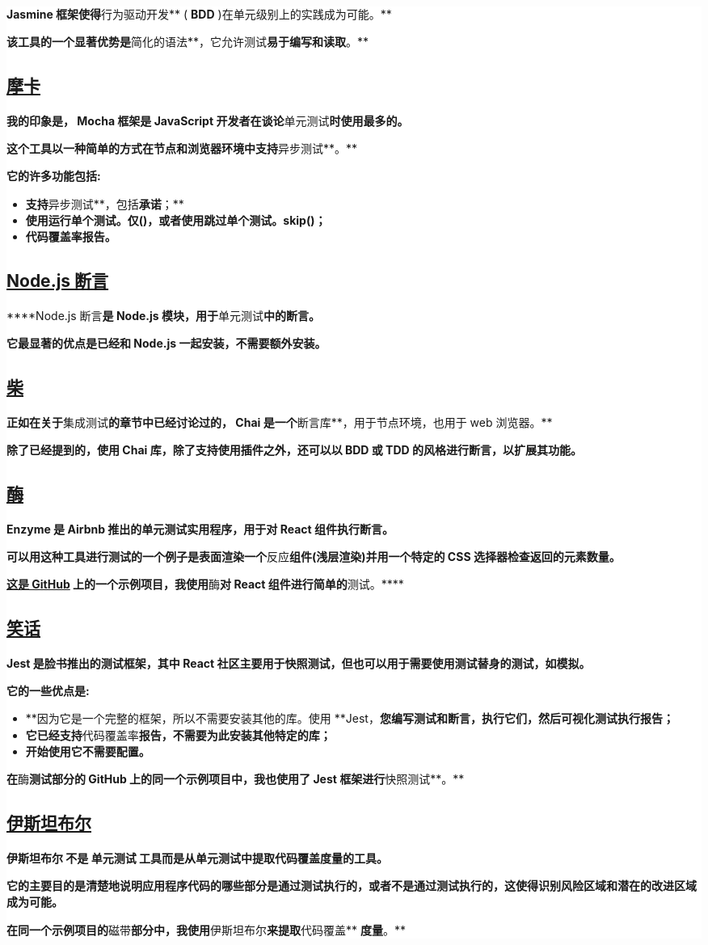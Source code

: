 **Jasmine 框架使得**行为驱动开发** ( **BDD** )在单元级别上的实践成为可能。**

**该工具的一个显著优势是**简化的语法**，它允许测试**易于编写和读取**。**

## **[摩卡](https://mochajs.org)**

**我的印象是， **Mocha** 框架是 **JavaScript** 开发者在谈论**单元测试**时使用最多的。**

**这个工具以一种简单的方式在节点和浏览器环境中支持**异步测试**。**

**它的许多功能包括:**

*   **支持**异步测试**，包括**承诺**；**
*   **使用运行单个测试。仅()，或者使用跳过单个测试。skip()；**
*   **代码覆盖率报告。**

## **[Node.js 断言](https://nodejs.org/api/assert.html)**

****Node.js 断言**是 **Node.js** 模块，用于**单元测试**中的断言。**

**它最显著的优点是已经和 **Node.js** 一起安装，不需要额外安装。**

## **[柴](https://www.chaijs.com)**

**正如在关于**集成测试**的章节中已经讨论过的， **Chai** 是一个**断言库**，用于节点环境，也用于 web 浏览器。**

**除了已经提到的，使用 **Chai** 库，除了支持使用插件之外，还可以以 **BDD** 或 **TDD** 的风格进行断言，以扩展其功能。**

## **[酶](https://github.com/airbnb/enzyme)**

****Enzyme** 是 Airbnb 推出的**单元测试实用程序**，用于对 **React** 组件执行断言。**

**可以用这种工具进行测试的一个例子是表面渲染一个**反应**组件(浅层渲染)并用一个特定的 CSS 选择器检查返回的元素数量。**

**[**这是 GitHub**](https://github.com/wlsf82/hackernews) 上的一个示例项目，我使用**酶**对 React 组件进行简单的**测试。****

## **[笑话](https://jestjs.io)**

****Jest** 是脸书推出的**测试框架**，其中 **React** 社区主要用于**快照测试**，但也可以用于需要使用**测试替身**的测试，如**模拟**。**

**它的一些优点是:**

*   **因为它是一个完整的框架，所以不需要安装其他的库。使用 **Jest，**您编写测试和断言，执行它们，然后可视化测试执行报告；**
*   **它已经支持**代码覆盖率**报告，不需要为此安装其他特定的库；**
*   **开始使用它不需要配置。**

**在**酶**测试部分的 **GitHub** 上的同一个示例项目中，我也使用了 **Jest** 框架进行**快照测试**。**

## **[伊斯坦布尔](https://istanbul.js.org)**

****伊斯坦布尔** **不是** **单元测试** **工具**而是**从**单元测试**中提取代码覆盖度量**的工具。**

**它的主要目的是清楚地说明应用程序代码的哪些部分是通过测试执行的，或者不是通过测试执行的，这使得识别风险区域和潜在的改进区域成为可能。**

**在同一个示例项目的**磁带**部分中，我使用**伊斯坦布尔**来提取**代码覆盖** **度量**。**
